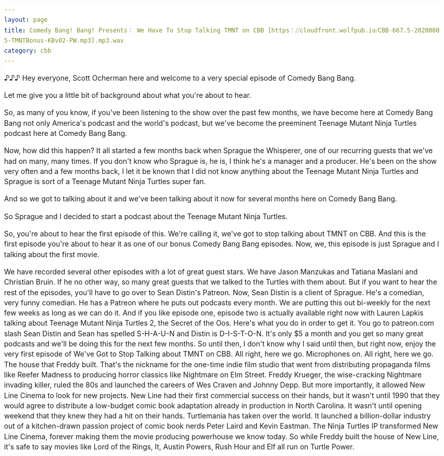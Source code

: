```yaml
---
layout: page
title: Comedy Bang! Bang! Presents： We Have To Stop Talking TMNT on CBB [https：⧸⧸cloudfront.wolfpub.io⧸CBB-667.5-20200805-TMNTBonus-KBv02-PW.mp3].mp3.wav
category: cbb 
---
```


♪♪♪ Hey everyone, Scott Ocherman here and welcome to a very special episode of Comedy Bang Bang.

Let me give you a little bit of background about what you're about to hear.

So, as many of you know, if you've been listening to the show over the past few months, we have become here at Comedy Bang Bang not only America's podcast and the world's podcast, but we've become the preeminent Teenage Mutant Ninja Turtles podcast here at Comedy Bang Bang.

Now, how did this happen? It all started a few months back when Sprague the Whisperer, one of our recurring guests that we've had on many, many times. If you don't know who Sprague is, he is, I think he's a manager and a producer. He's been on the show very often and a few months back, I let it be known that I did not know anything about the Teenage Mutant Ninja Turtles and Sprague is sort of a Teenage Mutant Ninja Turtles super fan.

And so we got to talking about it and we've been talking about it now for several months here on Comedy Bang Bang.

So Sprague and I decided to start a podcast about the Teenage Mutant Ninja Turtles.

So, you're about to hear the first episode of this. We're calling it, we've got to stop talking about TMNT on CBB. And this is the first episode you're about to hear it as one of our bonus Comedy Bang Bang episodes. Now, we, this episode is just Sprague and I talking about the first movie.

We have recorded several other episodes with a lot of great guest stars. We have Jason Manzukas and Tatiana Maslani and Christian Bruin. If he no other way, so many great guests that we talked to the Turtles with them about. But if you want to hear the rest of the episodes, you'll have to go over to Sean Distin's Patreon. Now, Sean Distin is a client of Sprague. He's a comedian, very funny comedian. He has a Patreon where he puts out podcasts every month. We are putting this out bi-weekly for the next few weeks as long as we can do it. And if you like episode one, episode two is actually available right now with Lauren Lapkis talking about Teenage Mutant Ninja Turtles 2, the Secret of the Oos. Here's what you do in order to get it. You go to patreon.com slash Sean Distin and Sean has spelled S-H-A-U-N and Distin is D-I-S-T-O-N. It's only $5 a month and you get so many great podcasts and we'll be doing this for the next few months. So until then, I don't know why I said until then, but right now, enjoy the very first episode of We've Got to Stop Talking about TMNT on CBB. All right, here we go. Microphones on. All right, here we go. The house that Freddy built. That's the nickname for the one-time indie film studio that went from distributing propaganda films like Reefer Madness to producing horror classics like Nightmare on Elm Street. Freddy Krueger, the wise-cracking Nightmare invading killer, ruled the 80s and launched the careers of Wes Craven and Johnny Depp. But more importantly, it allowed New Line Cinema to look for new projects. New Line had their first commercial success on their hands, but it wasn't until 1990 that they would agree to distribute a low-budget comic book adaptation already in production in North Carolina. It wasn't until opening weekend that they knew they had a hit on their hands. Turtlemania has taken over the world. It launched a billion-dollar industry out of a kitchen-drawn passion project of comic book nerds Peter Laird and Kevin Eastman. The Ninja Turtles IP transformed New Line Cinema, forever making them the movie producing powerhouse we know today. So while Freddy built the house of New Line, it's safe to say movies like Lord of the Rings, It, Austin Powers, Rush Hour and Elf all run on Turtle Power.
